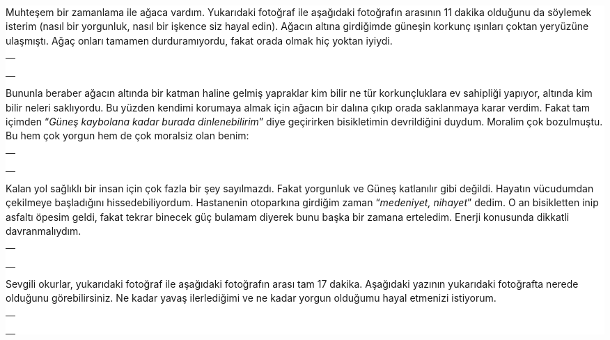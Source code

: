 Muhteşem bir zamanlama ile ağaca vardım. Yukarıdaki fotoğraf ile aşağıdaki fotoğrafın arasının 11 dakika olduğunu da söylemek isterim (nasıl bir yorgunluk, nasıl bir işkence siz hayal edin). Ağacın altına girdiğimde güneşin korkunç ışınları çoktan yeryüzüne ulaşmıştı. Ağaç onları tamamen durduramıyordu, fakat orada olmak hiç yoktan iyiydi.

<table border="0" width="100%">
  <tr>
    <td align="center">
      <img src="{{ site.baseurl }}/images/2010-yilinda-bisiklet-iskencesi-bisiklet-iskencesi-18.jpg" alt="" title="15" />
    </td>
  </tr>
</table>

Bununla beraber ağacın altında bir katman haline gelmiş yapraklar kim bilir ne tür korkunçluklara ev sahipliği yapıyor, altında kim bilir neleri saklıyordu. Bu yüzden kendimi korumaya almak için ağacın bir dalına çıkıp orada saklanmaya karar verdim. Fakat tam içimden &#8220;_Güneş kaybolana kadar burada dinlenebilirim_&#8221; diye geçirirken bisikletimin devrildiğini duydum. Moralim çok bozulmuştu. Bu hem çok yorgun hem de çok moralsiz olan benim:

<table border="0" width="100%">
  <tr>
    <td align="center">
      <img src="{{ site.baseurl }}/images/2010-yilinda-bisiklet-iskencesi-bisiklet-iskencesi-19.jpg" alt="" title="16" />
    </td>
  </tr>
</table>

Kalan yol sağlıklı bir insan için çok fazla bir şey sayılmazdı. Fakat yorgunluk ve Güneş katlanılır gibi değildi. Hayatın vücudumdan çekilmeye başladığını hissedebiliyordum. Hastanenin otoparkına girdiğim zaman &#8220;_medeniyet, nihayet_&#8221; dedim. O an bisikletten inip asfaltı öpesim geldi, fakat tekrar binecek güç bulamam diyerek bunu başka bir zamana erteledim. Enerji konusunda dikkatli davranmalıydım.

<table border="0" width="100%">
  <tr>
    <td align="center">
      <img src="{{ site.baseurl }}/images/2010-yilinda-bisiklet-iskencesi-bisiklet-iskencesi-20.jpg" alt="" title="17" />
    </td>
  </tr>
</table>

Sevgili okurlar, yukarıdaki fotoğraf ile aşağıdaki fotoğrafın arası tam 17 dakika. Aşağıdaki yazının yukarıdaki fotoğrafta nerede olduğunu görebilirsiniz. Ne kadar yavaş ilerlediğimi ve ne kadar yorgun olduğumu hayal etmenizi istiyorum.

<table border="0" width="100%">
  <tr>
    <td align="center">
      <img src="{{ site.baseurl }}/images/2010-yilinda-bisiklet-iskencesi-bisiklet-iskencesi-21.jpg" alt="" title="18" />
    </td>
  </tr>
</table>
